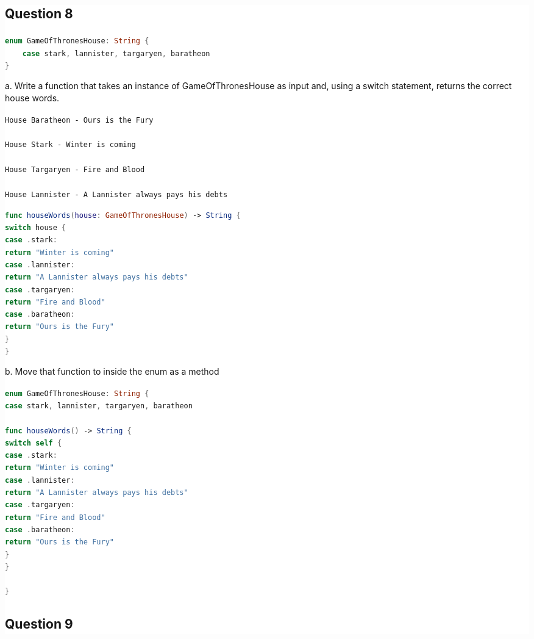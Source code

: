 ## Question 8

```swift
enum GameOfThronesHouse: String {
    case stark, lannister, targaryen, baratheon
}
```

a. Write a function that takes an instance of GameOfThronesHouse as input and, using a switch statement, returns the correct house words.

```
House Baratheon - Ours is the Fury

House Stark - Winter is coming

House Targaryen - Fire and Blood

House Lannister - A Lannister always pays his debts
```
```swift
func houseWords(house: GameOfThronesHouse) -> String {
switch house {
case .stark:
return "Winter is coming"
case .lannister:
return "A Lannister always pays his debts"
case .targaryen:
return "Fire and Blood"
case .baratheon:
return "Ours is the Fury"
}
}
```

b. Move that function to inside the enum as a method
```swift
enum GameOfThronesHouse: String {
case stark, lannister, targaryen, baratheon

func houseWords() -> String {
switch self {
case .stark:
return "Winter is coming"
case .lannister:
return "A Lannister always pays his debts"
case .targaryen:
return "Fire and Blood"
case .baratheon:
return "Ours is the Fury"
}
}

}
```
## Question 9
